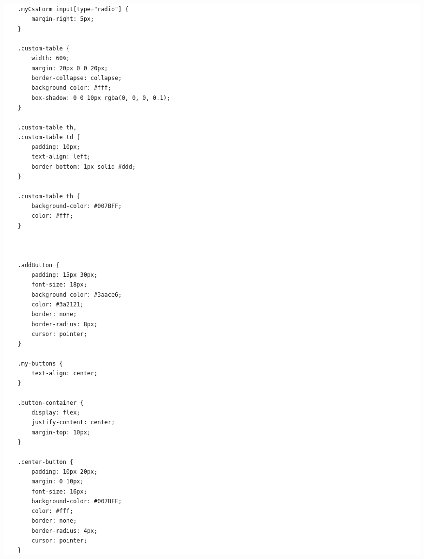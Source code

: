         .myCssForm input[type="radio"] {
            margin-right: 5px;
        }

        .custom-table {
            width: 60%;
            margin: 20px 0 0 20px;
            border-collapse: collapse;
            background-color: #fff;
            box-shadow: 0 0 10px rgba(0, 0, 0, 0.1);
        }

        .custom-table th,
        .custom-table td {
            padding: 10px;
            text-align: left;
            border-bottom: 1px solid #ddd;
        }

        .custom-table th {
            background-color: #007BFF;
            color: #fff;
        }



        .addButton {
            padding: 15px 30px;
            font-size: 18px;
            background-color: #3aace6;
            color: #3a2121;
            border: none;
            border-radius: 8px;
            cursor: pointer;
        }

        .my-buttons {
            text-align: center;
        }

        .button-container {
            display: flex;
            justify-content: center;
            margin-top: 10px;
        }

        .center-button {
            padding: 10px 20px;
            margin: 0 10px;
            font-size: 16px;
            background-color: #007BFF;
            color: #fff;
            border: none;
            border-radius: 4px;
            cursor: pointer;
        }
